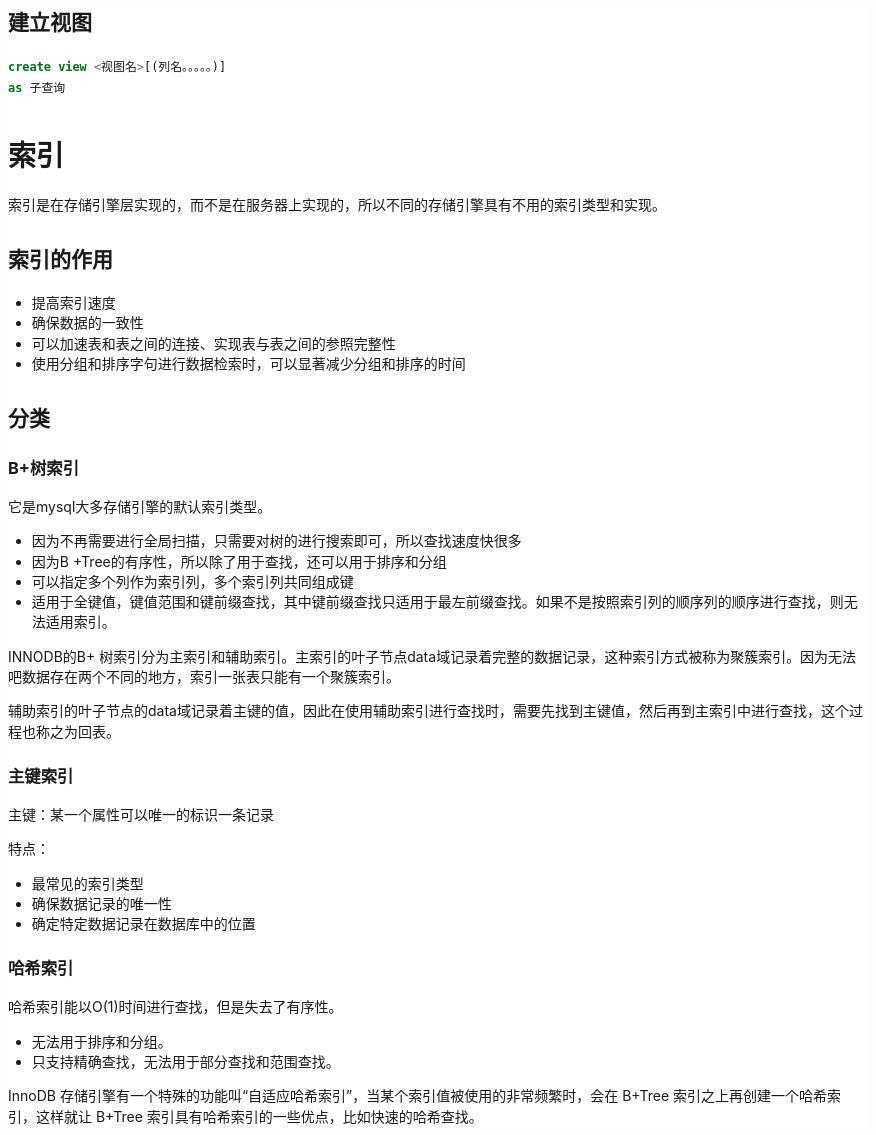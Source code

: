 ## 建立视图

```sql
create view <视图名>[(列名。。。。。)]
as 子查询
```



# 索引

索引是在存储引擎层实现的，而不是在服务器上实现的，所以不同的存储引擎具有不用的索引类型和实现。

## 索引的作用

- 提高索引速度
- 确保数据的一致性
- 可以加速表和表之间的连接、实现表与表之间的参照完整性
- 使用分组和排序字句进行数据检索时，可以显著减少分组和排序的时间

## 分类

### B+树索引

它是mysql大多存储引擎的默认索引类型。

- 因为不再需要进行全局扫描，只需要对树的进行搜索即可，所以查找速度快很多
- 因为B +Tree的有序性，所以除了用于查找，还可以用于排序和分组
- 可以指定多个列作为索引列，多个索引列共同组成键
- 适用于全键值，键值范围和键前缀查找，其中键前缀查找只适用于最左前缀查找。如果不是按照索引列的顺序列的顺序进行查找，则无法适用索引。

INNODB的B+ 树索引分为主索引和辅助索引。主索引的叶子节点data域记录着完整的数据记录，这种索引方式被称为聚簇索引。因为无法吧数据存在两个不同的地方，索引一张表只能有一个聚簇索引。

辅助索引的叶子节点的data域记录着主键的值，因此在使用辅助索引进行查找时，需要先找到主键值，然后再到主索引中进行查找，这个过程也称之为回表。

### 主键索引

主键：某一个属性可以唯一的标识一条记录

特点：

- 最常见的索引类型
- 确保数据记录的唯一性
- 确定特定数据记录在数据库中的位置

### 哈希索引

哈希索引能以O(1)时间进行查找，但是失去了有序性。

- 无法用于排序和分组。
- 只支持精确查找，无法用于部分查找和范围查找。

InnoDB 存储引擎有一个特殊的功能叫“自适应哈希索引”，当某个索引值被使用的非常频繁时，会在 B+Tree 索引之上再创建一个哈希索引，这样就让 B+Tree 索引具有哈希索引的一些优点，比如快速的哈希查找。
